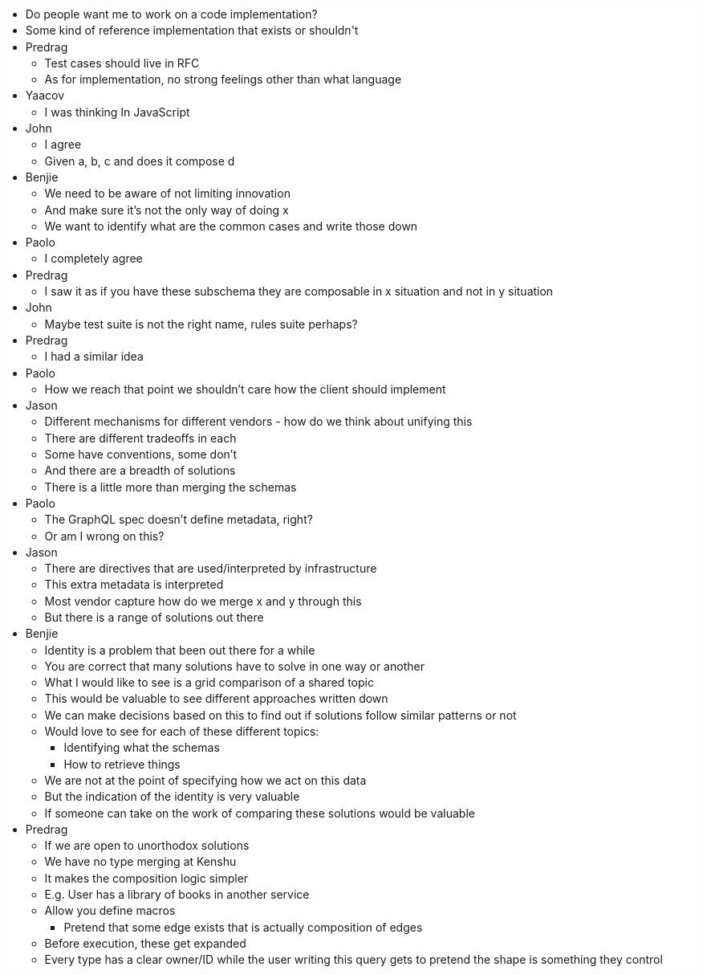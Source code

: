   - Do people want me to work on a code implementation?
  - Some kind of reference implementation that exists or shouldn't
- Predrag
  - Test cases should live in RFC
  - As for implementation, no strong feelings other than what language
- Yaacov
  - I was thinking In JavaScript
- John
  - I agree
  - Given a, b, c and does it compose d
- Benjie
  - We need to be aware of not limiting innovation
  - And make sure it’s not the only way of doing x
  - We want to identify what are the common cases and write those down
- Paolo
  - I completely agree
- Predrag
  - I saw it as if you have these subschema they are composable in x situation
    and not in y situation
- John
  - Maybe test suite is not the right name, rules suite perhaps?
- Predrag
  - I had a similar idea
- Paolo
  - How we reach that point we shouldn’t care how the client should implement
- Jason
  - Different mechanisms for different vendors - how do we think about unifying
    this
  - There are different tradeoffs in each
  - Some have conventions, some don’t
  - And there are a breadth of solutions
  - There is a little more than merging the schemas
- Paolo
  - The GraphQL spec doesn’t define metadata, right?
  - Or am I wrong on this?
- Jason
  - There are directives that are used/interpreted by infrastructure
  - This extra metadata is interpreted
  - Most vendor capture how do we merge x and y through this
  - But there is a range of solutions out there
- Benjie
  - Identity is a problem that been out there for a while
  - You are correct that many solutions have to solve in one way or another
  - What I would like to see is a grid comparison of a shared topic
  - This would be valuable to see different approaches written down
  - We can make decisions based on this to find out if solutions follow similar
    patterns or not
  - Would love to see for each of these different topics:
    - Identifying what the schemas
    - How to retrieve things
  - We are not at the point of specifying how we act on this data
  - But the indication of the identity is very valuable
  - If someone can take on the work of comparing these solutions would be
    valuable
- Predrag
  - If we are open to unorthodox solutions
  - We have no type merging at Kenshu
  - It makes the composition logic simpler
  - E.g. User has a library of books in another service
  - Allow you define macros
    - Pretend that some edge exists that is actually composition of edges
  - Before execution, these get expanded
  - Every type has a clear owner/ID while the user writing this query gets to
    pretend the shape is something they control